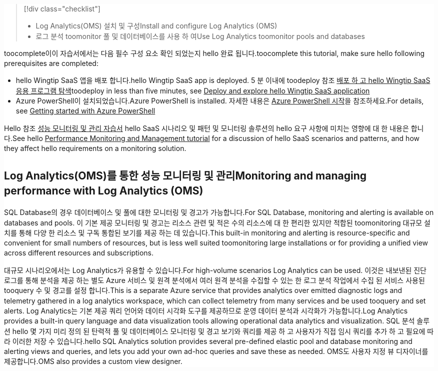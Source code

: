 > [!div class="checklist"]
> * <span data-ttu-id="59c2e-110">Log Analytics(OMS) 설치 및 구성</span><span class="sxs-lookup"><span data-stu-id="59c2e-110">Install and configure Log Analytics (OMS)</span></span>
> * <span data-ttu-id="59c2e-111">로그 분석 toomonitor 풀 및 데이터베이스를 사용 하 여</span><span class="sxs-lookup"><span data-stu-id="59c2e-111">Use Log Analytics toomonitor pools and databases</span></span>

<span data-ttu-id="59c2e-112">toocomplete이이 자습서에서는 다음 필수 구성 요소 확인 되었는지 hello 완료 됩니다.</span><span class="sxs-lookup"><span data-stu-id="59c2e-112">toocomplete this tutorial, make sure hello following prerequisites are completed:</span></span>

* <span data-ttu-id="59c2e-113">hello Wingtip SaaS 앱을 배포 합니다.</span><span class="sxs-lookup"><span data-stu-id="59c2e-113">hello Wingtip SaaS app is deployed.</span></span> <span data-ttu-id="59c2e-114">5 분 이내에 toodeploy 참조 [배포 하 고 hello Wingtip SaaS 응용 프로그램 탐색](sql-database-saas-tutorial.md)</span><span class="sxs-lookup"><span data-stu-id="59c2e-114">toodeploy in less than five minutes, see [Deploy and explore hello Wingtip SaaS application](sql-database-saas-tutorial.md)</span></span>
* <span data-ttu-id="59c2e-115">Azure PowerShell이 설치되었습니다.</span><span class="sxs-lookup"><span data-stu-id="59c2e-115">Azure PowerShell is installed.</span></span> <span data-ttu-id="59c2e-116">자세한 내용은 [Azure PowerShell 시작](https://docs.microsoft.com/powershell/azure/get-started-azureps)을 참조하세요.</span><span class="sxs-lookup"><span data-stu-id="59c2e-116">For details, see [Getting started with Azure PowerShell](https://docs.microsoft.com/powershell/azure/get-started-azureps)</span></span>

<span data-ttu-id="59c2e-117">Hello 참조 [성능 모니터링 및 관리 자습서](sql-database-saas-tutorial-performance-monitoring.md) hello SaaS 시나리오 및 패턴 및 모니터링 솔루션의 hello 요구 사항에 미치는 영향에 대 한 내용은 합니다.</span><span class="sxs-lookup"><span data-stu-id="59c2e-117">See hello [Performance Monitoring and Management tutorial](sql-database-saas-tutorial-performance-monitoring.md) for a discussion of hello SaaS scenarios and patterns, and how they affect hello requirements on a monitoring solution.</span></span>

## <a name="monitoring-and-managing-performance-with-log-analytics-oms"></a><span data-ttu-id="59c2e-118">Log Analytics(OMS)를 통한 성능 모니터링 및 관리</span><span class="sxs-lookup"><span data-stu-id="59c2e-118">Monitoring and managing performance with Log Analytics (OMS)</span></span>

<span data-ttu-id="59c2e-119">SQL Database의 경우 데이터베이스 및 풀에 대한 모니터링 및 경고가 가능합니다.</span><span class="sxs-lookup"><span data-stu-id="59c2e-119">For SQL Database, monitoring and alerting is available on databases and pools.</span></span> <span data-ttu-id="59c2e-120">이 기본 제공 모니터링 및 경고는 리소스 관련 및 적은 수의 리소스에 대 한 편리한 있지만 적합된 toomonitoring 대규모 설치를 통해 다양 한 리소스 및 구독 통합된 보기를 제공 하는 데 있습니다.</span><span class="sxs-lookup"><span data-stu-id="59c2e-120">This built-in monitoring and alerting is resource-specific and convenient for small numbers of resources, but is less well suited toomonitoring large installations or for providing a unified view across different resources and subscriptions.</span></span>

<span data-ttu-id="59c2e-121">대규모 시나리오에서는 Log Analytics가 유용할 수 있습니다.</span><span class="sxs-lookup"><span data-stu-id="59c2e-121">For high-volume scenarios Log Analytics can be used.</span></span> <span data-ttu-id="59c2e-122">이것은 내보낸된 진단 로그를 통해 분석을 제공 하는 별도 Azure 서비스 및 원격 분석에서 여러 원격 분석을 수집할 수 있는 한 로그 분석 작업에서 수집 된 서비스 사용된 tooquery 수 및 경고를 설정 합니다.</span><span class="sxs-lookup"><span data-stu-id="59c2e-122">This is a separate Azure service that provides analytics over emitted diagnostic logs and telemetry gathered in a log analytics workspace, which can collect telemetry from many services and be used tooquery and set alerts.</span></span> <span data-ttu-id="59c2e-123">Log Analytics는 기본 제공 쿼리 언어와 데이터 시각화 도구를 제공하므로 운영 데이터 분석과 시각화가 가능합니다.</span><span class="sxs-lookup"><span data-stu-id="59c2e-123">Log Analytics provides a built-in query language and data visualization tools allowing operational data analytics and visualization.</span></span> <span data-ttu-id="59c2e-124">SQL 분석 솔루션 hello 몇 가지 미리 정의 된 탄력적 풀 및 데이터베이스 모니터링 및 경고 보기와 쿼리를 제공 하 고 사용자가 직접 임시 쿼리를 추가 하 고 필요에 따라 이러한 저장 수 있습니다.</span><span class="sxs-lookup"><span data-stu-id="59c2e-124">hello SQL Analytics solution provides several pre-defined elastic pool and database monitoring and alerting views and queries, and lets you add your own ad-hoc queries and save these as needed.</span></span> <span data-ttu-id="59c2e-125">OMS도 사용자 지정 뷰 디자이너를 제공합니다.</span><span class="sxs-lookup"><span data-stu-id="59c2e-125">OMS also provides a custom view designer.</span></span>
